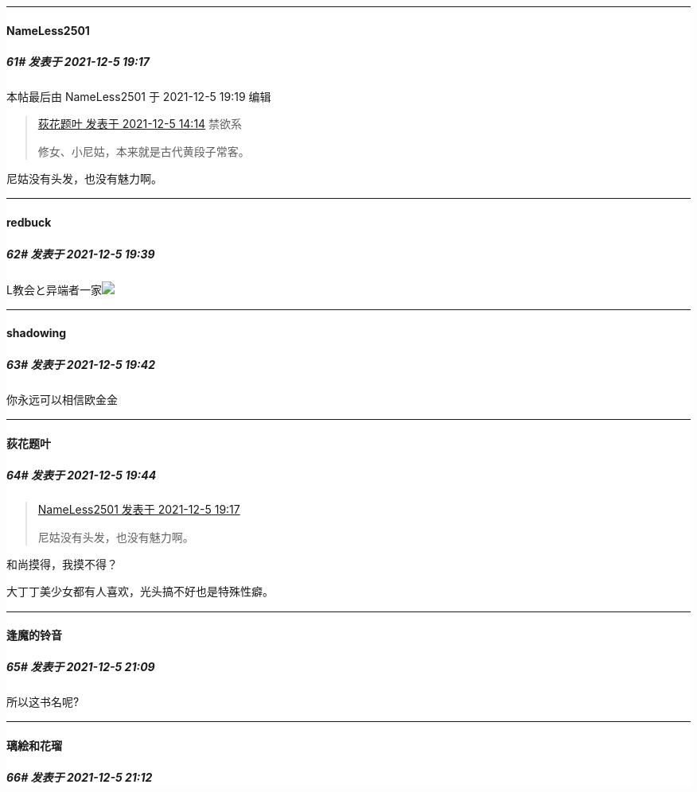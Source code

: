 

*****

####  NameLess2501  
##### 61#       发表于 2021-12-5 19:17

 本帖最后由 NameLess2501 于 2021-12-5 19:19 编辑 
<blockquote><a href="httphttps://bbs.saraba1st.com/2b/forum.php?mod=redirect&amp;goto=findpost&amp;pid=53816798&amp;ptid=2040920" target="_blank">荻花题叶 发表于 2021-12-5 14:14</a>
禁欲系

修女、小尼姑，本来就是古代黄段子常客。</blockquote>
尼姑没有头发，也没有魅力啊。



*****

####  redbuck  
##### 62#       发表于 2021-12-5 19:39

L教会と异端者一家<img src="https://static.saraba1st.com/image/smiley/face2017/037.png" referrerpolicy="no-referrer">

*****

####  shadowing  
##### 63#       发表于 2021-12-5 19:42

你永远可以相信欧金金

*****

####  荻花题叶  
##### 64#       发表于 2021-12-5 19:44

<blockquote><a href="httphttps://bbs.saraba1st.com/2b/forum.php?mod=redirect&amp;goto=findpost&amp;pid=53819530&amp;ptid=2040920" target="_blank">NameLess2501 发表于 2021-12-5 19:17</a>

尼姑没有头发，也没有魅力啊。</blockquote>
和尚摸得，我摸不得？

大丁丁美少女都有人喜欢，光头搞不好也是特殊性癖。



*****

####  逢魔的铃音  
##### 65#       发表于 2021-12-5 21:09

所以这书名呢?

*****

####  璃絵和花瑠  
##### 66#       发表于 2021-12-5 21:12
